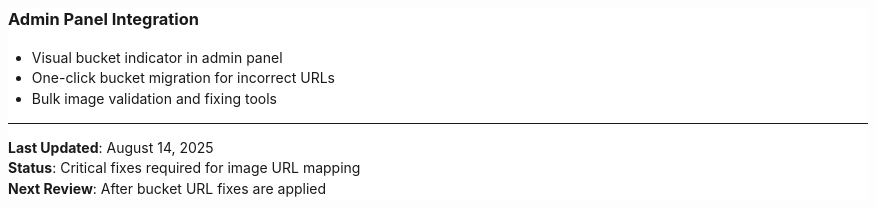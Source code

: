 ### Admin Panel Integration
- Visual bucket indicator in admin panel
- One-click bucket migration for incorrect URLs
- Bulk image validation and fixing tools

---

**Last Updated**: August 14, 2025  
**Status**: Critical fixes required for image URL mapping  
**Next Review**: After bucket URL fixes are applied